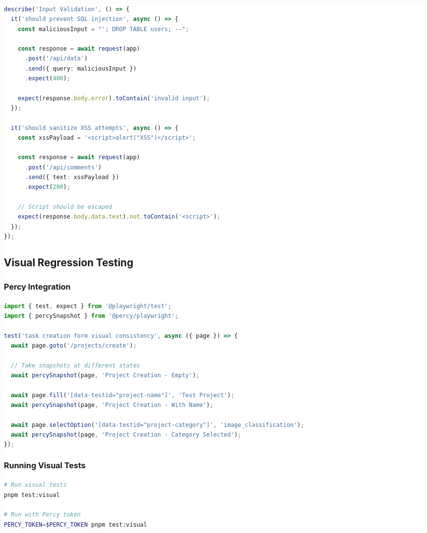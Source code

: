 ```typescript
describe('Input Validation', () => {
  it('should prevent SQL injection', async () => {
    const maliciousInput = "'; DROP TABLE users; --";

    const response = await request(app)
      .post('/api/data')
      .send({ query: maliciousInput })
      .expect(400);

    expect(response.body.error).toContain('invalid input');
  });

  it('should sanitize XSS attempts', async () => {
    const xssPayload = '<script>alert("XSS")</script>';

    const response = await request(app)
      .post('/api/comments')
      .send({ text: xssPayload })
      .expect(200);

    // Script should be escaped
    expect(response.body.data.text).not.toContain('<script>');
  });
});
```

## Visual Regression Testing

### Percy Integration

```typescript
import { test, expect } from '@playwright/test';
import { percySnapshot } from '@percy/playwright';

test('task creation form visual consistency', async ({ page }) => {
  await page.goto('/projects/create');

  // Take snapshots at different states
  await percySnapshot(page, 'Project Creation - Empty');

  await page.fill('[data-testid="project-name"]', 'Test Project');
  await percySnapshot(page, 'Project Creation - With Name');

  await page.selectOption('[data-testid="project-category"]', 'image_classification');
  await percySnapshot(page, 'Project Creation - Category Selected');
});
```

### Running Visual Tests

```bash
# Run visual tests
pnpm test:visual

# Run with Percy token
PERCY_TOKEN=$PERCY_TOKEN pnpm test:visual
```
